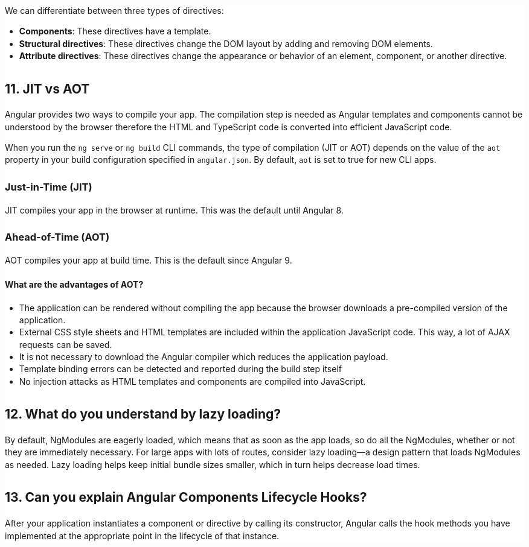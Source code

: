 We can differentiate between three types of directives:
- **Components**: These directives have a template.
- **Structural directives**: These directives change the DOM layout by adding and removing DOM elements.
- **Attribute directives**: These directives change the appearance or behavior of an element, component, or another directive.

## 11. JIT vs AOT

Angular provides two ways to compile your app. The compilation step is needed as Angular templates and components cannot be understood by the browser therefore the HTML and TypeScript code is converted into efficient JavaScript code.

When you run the `ng serve` or `ng build` CLI commands, the type of compilation (JIT or AOT) depends on the value of the `aot` property in your build configuration specified in `angular.json`. By default, `aot` is set to true for new CLI apps.

### Just-in-Time (JIT)

JIT compiles your app in the browser at runtime. This was the default until Angular 8.

### Ahead-of-Time (AOT)

AOT compiles your app at build time. This is the default since Angular 9.

#### What are the advantages of AOT?
- The application can be rendered without compiling the app because the browser downloads a pre-compiled version of the application.
- External CSS style sheets and HTML templates are included within the application JavaScript code. This way, a lot of AJAX requests can be saved.
- It is not necessary to download the Angular compiler which reduces the application payload.
- Template binding errors can be detected and reported during the build step itself
- No injection attacks as HTML templates and components are compiled into JavaScript.

## 12. What do you understand by lazy loading?
By default, NgModules are eagerly loaded, which means that as soon as the app loads, so do all the NgModules, whether or not they are immediately necessary. For large apps with lots of routes, consider lazy loading—a design pattern that loads NgModules as needed. Lazy loading helps keep initial bundle sizes smaller, which in turn helps decrease load times.

## 13. Can you explain Angular Components Lifecycle Hooks?

After your application instantiates a component or directive by calling its constructor, Angular calls the hook methods you have implemented at the appropriate point in the lifecycle of that instance.
